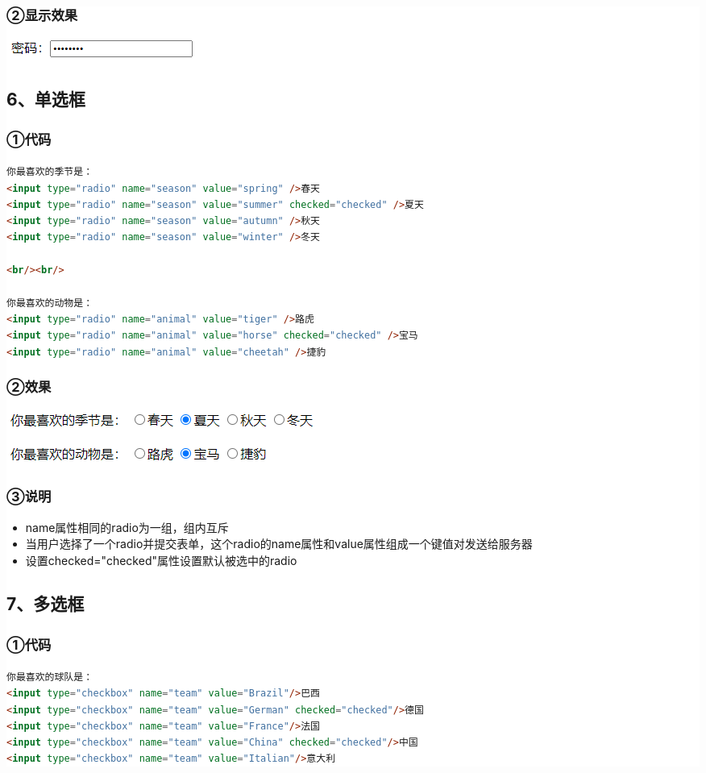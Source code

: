 

### ②显示效果

![./images](./images/img034.png)



## 6、单选框

### ①代码

```html
你最喜欢的季节是：
<input type="radio" name="season" value="spring" />春天
<input type="radio" name="season" value="summer" checked="checked" />夏天
<input type="radio" name="season" value="autumn" />秋天
<input type="radio" name="season" value="winter" />冬天

<br/><br/>

你最喜欢的动物是：
<input type="radio" name="animal" value="tiger" />路虎
<input type="radio" name="animal" value="horse" checked="checked" />宝马
<input type="radio" name="animal" value="cheetah" />捷豹
```



### ②效果

![./images](./images/img035.png)



### ③说明

- name属性相同的radio为一组，组内互斥
- 当用户选择了一个radio并提交表单，这个radio的name属性和value属性组成一个键值对发送给服务器
- 设置checked="checked"属性设置默认被选中的radio



## 7、多选框

### ①代码

```html
你最喜欢的球队是：
<input type="checkbox" name="team" value="Brazil"/>巴西
<input type="checkbox" name="team" value="German" checked="checked"/>德国
<input type="checkbox" name="team" value="France"/>法国
<input type="checkbox" name="team" value="China" checked="checked"/>中国
<input type="checkbox" name="team" value="Italian"/>意大利
```

